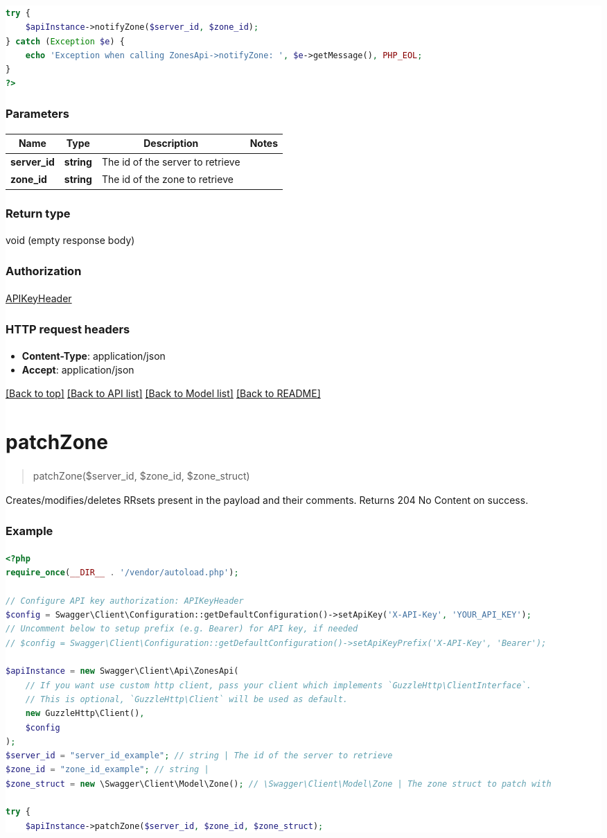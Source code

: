 ```php
try {
    $apiInstance->notifyZone($server_id, $zone_id);
} catch (Exception $e) {
    echo 'Exception when calling ZonesApi->notifyZone: ', $e->getMessage(), PHP_EOL;
}
?>
```

### Parameters

Name | Type | Description  | Notes
------------- | ------------- | ------------- | -------------
 **server_id** | **string**| The id of the server to retrieve |
 **zone_id** | **string**| The id of the zone to retrieve |

### Return type

void (empty response body)

### Authorization

[APIKeyHeader](../../README.md#APIKeyHeader)

### HTTP request headers

 - **Content-Type**: application/json
 - **Accept**: application/json

[[Back to top]](#) [[Back to API list]](../../README.md#documentation-for-api-endpoints) [[Back to Model list]](../../README.md#documentation-for-models) [[Back to README]](../../README.md)

# **patchZone**
> patchZone($server_id, $zone_id, $zone_struct)

Creates/modifies/deletes RRsets present in the payload and their comments. Returns 204 No Content on success.

### Example
```php
<?php
require_once(__DIR__ . '/vendor/autoload.php');

// Configure API key authorization: APIKeyHeader
$config = Swagger\Client\Configuration::getDefaultConfiguration()->setApiKey('X-API-Key', 'YOUR_API_KEY');
// Uncomment below to setup prefix (e.g. Bearer) for API key, if needed
// $config = Swagger\Client\Configuration::getDefaultConfiguration()->setApiKeyPrefix('X-API-Key', 'Bearer');

$apiInstance = new Swagger\Client\Api\ZonesApi(
    // If you want use custom http client, pass your client which implements `GuzzleHttp\ClientInterface`.
    // This is optional, `GuzzleHttp\Client` will be used as default.
    new GuzzleHttp\Client(),
    $config
);
$server_id = "server_id_example"; // string | The id of the server to retrieve
$zone_id = "zone_id_example"; // string | 
$zone_struct = new \Swagger\Client\Model\Zone(); // \Swagger\Client\Model\Zone | The zone struct to patch with

try {
    $apiInstance->patchZone($server_id, $zone_id, $zone_struct);
```